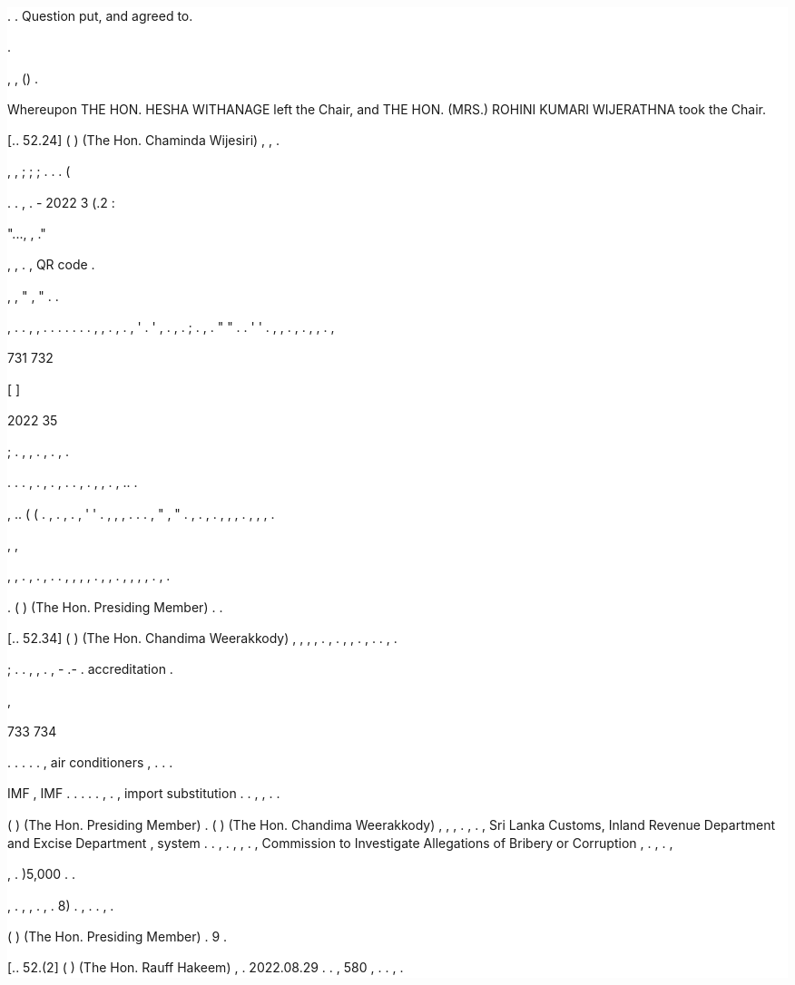 . . Question put, and agreed to.

.

, , () .

Whereupon THE HON. HESHA WITHANAGE left the Chair, and THE HON. (MRS.) ROHINI KUMARI WIJERATHNA took the Chair.

[.. 52.24] ( ) (The Hon. Chaminda Wijesiri) , , .

, , ; ; ; . . . (

. . , . - 2022 3 (.2 :

"..., , ."

, , . , QR code .

, , " , " . .

, . . , , . . . . . . . , , . , . , ' . ' , . , . ; . , . " " . . ' ' . , , . , . , , . ,

731 732

[ ]

2022 35

; . , , . , . , .

. . . , . , . , . . , . , , . , .. .

, .. ( ( . , . , . , ' ' . , , , . . . , " , " . , . , . , , , . , , , .

, ,

, , . , . , . . , , , , . , , . , , , , . , .

. ( ) (The Hon. Presiding Member) . .

[.. 52.34] ( ) (The Hon. Chandima Weerakkody) , , , , . , . , , . , . . , .

; . . , , . , - .- . accreditation .

,

733 734

. . . . . , air conditioners , . . .

IMF , IMF . . . . . , . , import substitution . . , , . .

( ) (The Hon. Presiding Member) . ( ) (The Hon. Chandima Weerakkody) , , , . , . , Sri Lanka Customs, Inland Revenue Department and Excise Department , system . . , . , , . , Commission to Investigate Allegations of Bribery or Corruption , . , . ,

, . )5,000 . .

, . , , . , . 8) . , . . , .

( ) (The Hon. Presiding Member) . 9 .

[.. 52.(2] ( ) (The Hon. Rauff Hakeem) , . 2022.08.29 . . , 580 , . . , .
